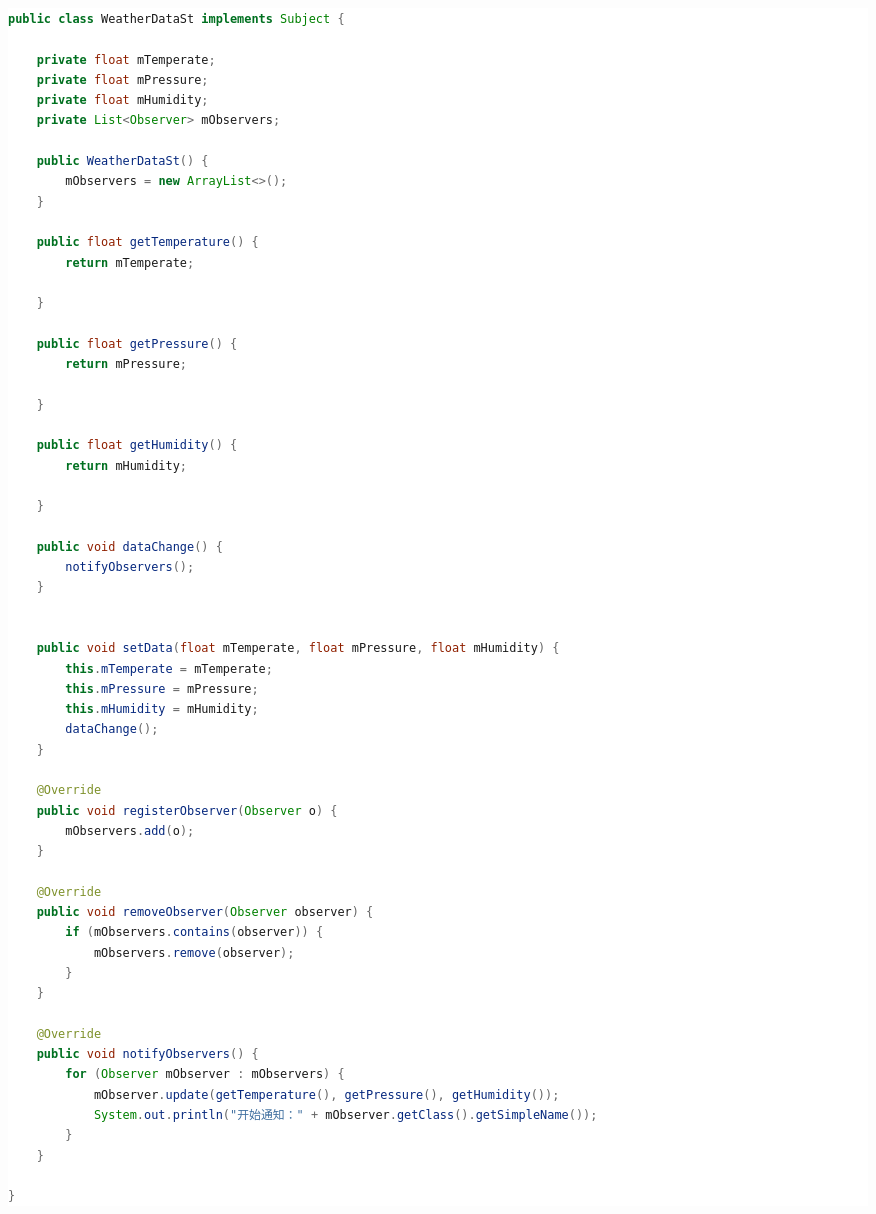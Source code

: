  ```java
  public class WeatherDataSt implements Subject {
  
      private float mTemperate;
      private float mPressure;
      private float mHumidity;
      private List<Observer> mObservers;
  
      public WeatherDataSt() {
          mObservers = new ArrayList<>();
      }
  
      public float getTemperature() {
          return mTemperate;
  
      }
  
      public float getPressure() {
          return mPressure;
  
      }
  
      public float getHumidity() {
          return mHumidity;
  
      }
  
      public void dataChange() {
          notifyObservers();
      }
  
  
      public void setData(float mTemperate, float mPressure, float mHumidity) {
          this.mTemperate = mTemperate;
          this.mPressure = mPressure;
          this.mHumidity = mHumidity;
          dataChange();
      }
  
      @Override
      public void registerObserver(Observer o) {
          mObservers.add(o);
      }
  
      @Override
      public void removeObserver(Observer observer) {
          if (mObservers.contains(observer)) {
              mObservers.remove(observer);
          }
      }
  
      @Override
      public void notifyObservers() {
          for (Observer mObserver : mObservers) {
              mObserver.update(getTemperature(), getPressure(), getHumidity());
              System.out.println("开始通知：" + mObserver.getClass().getSimpleName());
          }
      }
  
  }
  ```
